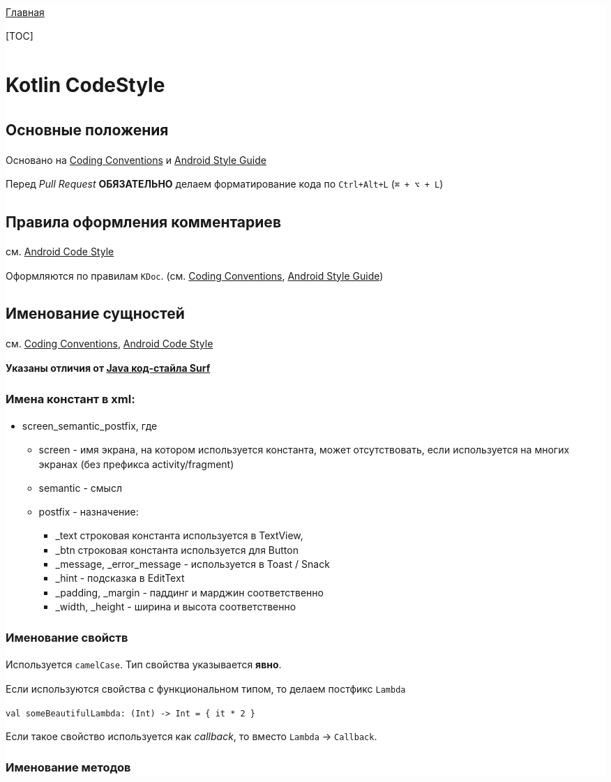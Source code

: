 [Главная](../../main.md)

[TOC]

# Kotlin CodeStyle

## Основные положения

Основано на [Coding Conventions][conv] и [Android Style Guide][style]

Перед *Pull Request* **ОБЯЗАТЕЛЬНО** делаем форматирование кода по `Ctrl+Alt+L`
(`⌘ + ⌥ + L`)

## Правила оформления комментариев

см. [Android Code Style][surf]

Оформляются по правилам `KDoc`.
(см. [Coding Conventions][conv], [Android Style Guide][style])

## Именование сущностей
см. [Coding Conventions][conv], [Android Code Style][surf]

**Указаны отличия от [Java код-стайла Surf][surf]**

### Имена констант в xml:

* screen_semantic_postfix, где

    * screen - имя экрана, на котором используется константа,
может отсутствовать, если используется на многих экранах (без префикса activity/fragment)

    * semantic - смысл

    * postfix - назначение:
        * _text строковая константа используется в TextView,
        * _btn строковая константа используется для Button
        * _message, _error_message - используется в Toast / Snack
        * _hint - подсказка в EditText
        * _padding, _margin - паддинг и марджин соответственно
        * _width, _height - ширина и высота соответственно

### Именование свойств

Используется `camelCase`. Тип свойства указывается **явно**.

Если используются свойства с функциональном типом, то делаем постфикс `Lambda`
```
val someBeautifulLambda: (Int) -> Int = { it * 2 }
```

Если такое свойство используется как *callback*, то вместо `Lambda` ->  `Callback`.

### Именование методов


[conv]: https://kotlinlang.org/docs/reference/coding-conventions.html
[style]: https://android.github.io/kotlin-guides/style.html
[robot]: https://habrahabr.ru/company/redmadrobot/blog/343458/
[surf]: java_codestyle.md
[r_naming]: https://github.com/RedMadRobot/kotlin-style-guide#%D0%9F%D1%80%D0%B0%D0%B2%D0%B8%D0%BB%D0%B0-%D0%B8%D0%BC%D0%B5%D0%BD%D0%BE%D0%B2%D0%B0%D0%BD%D0%B8%D1%8F
[special_chars]: https://android.github.io/kotlin-guides/style.html#special-characters
[delegates]: kotlin_delegates.md
[ktFormatter]: https://bitbucket.org/surfstudio/android-standard/downloads/ktFormatter.gradle
[ideaCodeSettings]: https://bitbucket.org/surfstudio/android-standard/downloads/ideaProjectConfig.zip